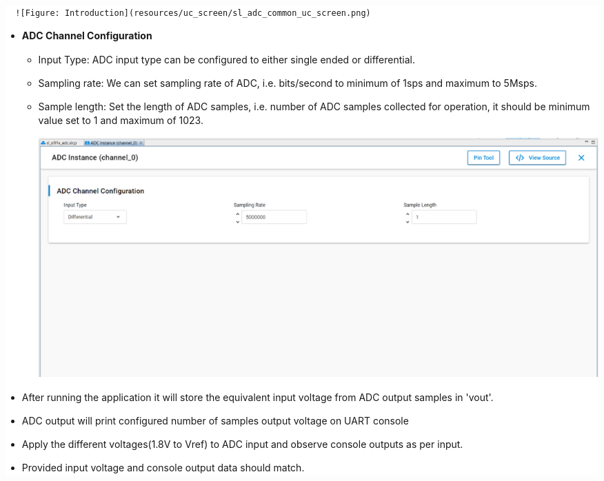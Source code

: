       ![Figure: Introduction](resources/uc_screen/sl_adc_common_uc_screen.png)

  - **ADC Channel Configuration**

    - Input Type: ADC input type can be configured to either single ended or differential.
    - Sampling rate: We can set sampling rate of ADC, i.e. bits/second to minimum of 1sps and maximum to 5Msps.
    - Sample length: Set the length of ADC samples, i.e. number of ADC samples collected for operation, it should be minimum value set to 1 and maximum of 1023.

      ![Figure: Introduction](resources/uc_screen/sl_adc_channel_uc_screen.png)

- After running the application it will store the equivalent input voltage from ADC output samples in 'vout'.
- ADC output will print configured number of samples output voltage on UART console
- Apply the different voltages(1.8V to Vref) to ADC input and observe console outputs as per input.
- Provided input voltage and console output data should match.
